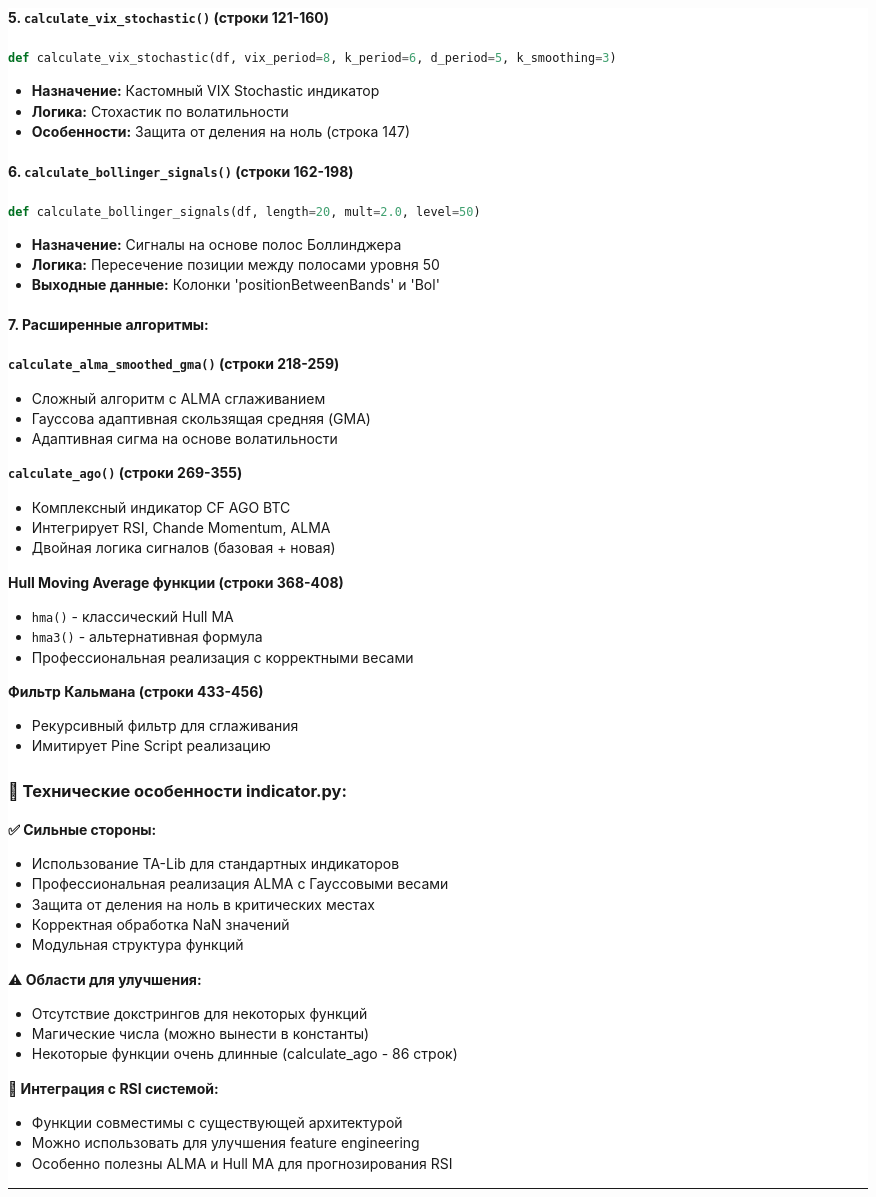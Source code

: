 #### **5. `calculate_vix_stochastic()` (строки 121-160)**
```python
def calculate_vix_stochastic(df, vix_period=8, k_period=6, d_period=5, k_smoothing=3)
```
- **Назначение:** Кастомный VIX Stochastic индикатор
- **Логика:** Стохастик по волатильности
- **Особенности:** Защита от деления на ноль (строка 147)

#### **6. `calculate_bollinger_signals()` (строки 162-198)**
```python
def calculate_bollinger_signals(df, length=20, mult=2.0, level=50)
```
- **Назначение:** Сигналы на основе полос Боллинджера
- **Логика:** Пересечение позиции между полосами уровня 50
- **Выходные данные:** Колонки 'positionBetweenBands' и 'Bol'

#### **7. Расширенные алгоритмы:**

**`calculate_alma_smoothed_gma()` (строки 218-259)**
- Сложный алгоритм с ALMA сглаживанием
- Гауссова адаптивная скользящая средняя (GMA)
- Адаптивная сигма на основе волатильности

**`calculate_ago()` (строки 269-355)**
- Комплексный индикатор CF AGO BTC
- Интегрирует RSI, Chande Momentum, ALMA
- Двойная логика сигналов (базовая + новая)

**Hull Moving Average функции (строки 368-408)**
- `hma()` - классический Hull MA
- `hma3()` - альтернативная формула
- Профессиональная реализация с корректными весами

**Фильтр Кальмана (строки 433-456)**
- Рекурсивный фильтр для сглаживания
- Имитирует Pine Script реализацию

### **🔧 Технические особенности indicator.py:**

**✅ Сильные стороны:**
- Использование TA-Lib для стандартных индикаторов
- Профессиональная реализация ALMA с Гауссовыми весами
- Защита от деления на ноль в критических местах
- Корректная обработка NaN значений
- Модульная структура функций

**⚠️ Области для улучшения:**
- Отсутствие докстрингов для некоторых функций
- Магические числа (можно вынести в константы)
- Некоторые функции очень длинные (calculate_ago - 86 строк)

**🎯 Интеграция с RSI системой:**
- Функции совместимы с существующей архитектурой
- Можно использовать для улучшения feature engineering
- Особенно полезны ALMA и Hull MA для прогнозирования RSI

---